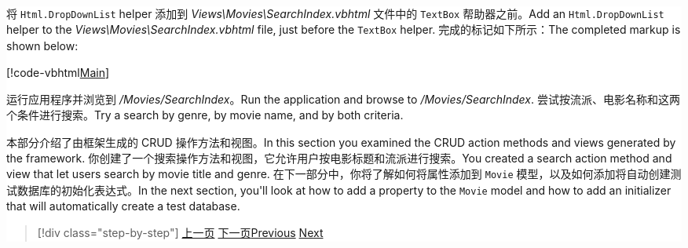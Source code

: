 <span data-ttu-id="1fd40-246">将 `Html.DropDownList` helper 添加到 *Views\Movies\SearchIndex.vbhtml* 文件中的 `TextBox` 帮助器之前。</span><span class="sxs-lookup"><span data-stu-id="1fd40-246">Add an `Html.DropDownList` helper to the *Views\Movies\SearchIndex.vbhtml* file, just before the `TextBox` helper.</span></span> <span data-ttu-id="1fd40-247">完成的标记如下所示：</span><span class="sxs-lookup"><span data-stu-id="1fd40-247">The completed markup is shown below:</span></span>

[!code-vbhtml[Main](examining-the-edit-methods-and-edit-view/samples/sample18.vbhtml)]

<span data-ttu-id="1fd40-248">运行应用程序并浏览到 */Movies/SearchIndex*。</span><span class="sxs-lookup"><span data-stu-id="1fd40-248">Run the application and browse to */Movies/SearchIndex*.</span></span> <span data-ttu-id="1fd40-249">尝试按流派、电影名称和这两个条件进行搜索。</span><span class="sxs-lookup"><span data-stu-id="1fd40-249">Try a search by genre, by movie name, and by both criteria.</span></span>

<span data-ttu-id="1fd40-250">本部分介绍了由框架生成的 CRUD 操作方法和视图。</span><span class="sxs-lookup"><span data-stu-id="1fd40-250">In this section you examined the CRUD action methods and views generated by the framework.</span></span> <span data-ttu-id="1fd40-251">你创建了一个搜索操作方法和视图，它允许用户按电影标题和流派进行搜索。</span><span class="sxs-lookup"><span data-stu-id="1fd40-251">You created a search action method and view that let users search by movie title and genre.</span></span> <span data-ttu-id="1fd40-252">在下一部分中，你将了解如何将属性添加到 `Movie` 模型，以及如何添加将自动创建测试数据库的初始化表达式。</span><span class="sxs-lookup"><span data-stu-id="1fd40-252">In the next section, you'll look at how to add a property to the `Movie` model and how to add an initializer that will automatically create a test database.</span></span>

> [!div class="step-by-step"]
> <span data-ttu-id="1fd40-253">[上一页](accessing-your-models-data-from-a-controller.md)
> [下一页](adding-a-new-field.md)</span><span class="sxs-lookup"><span data-stu-id="1fd40-253">[Previous](accessing-your-models-data-from-a-controller.md)
[Next](adding-a-new-field.md)</span></span>
